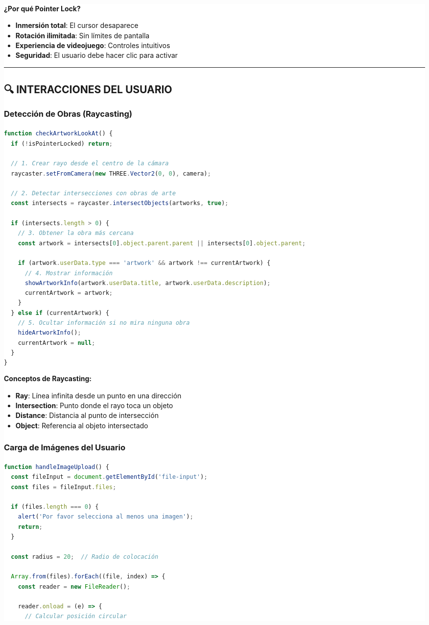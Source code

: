 ```javascript
```

**¿Por qué Pointer Lock?**
- **Inmersión total**: El cursor desaparece
- **Rotación ilimitada**: Sin límites de pantalla
- **Experiencia de videojuego**: Controles intuitivos
- **Seguridad**: El usuario debe hacer clic para activar

---

## 🔍 INTERACCIONES DEL USUARIO

### **Detección de Obras (Raycasting)**
```javascript
function checkArtworkLookAt() {
  if (!isPointerLocked) return;

  // 1. Crear rayo desde el centro de la cámara
  raycaster.setFromCamera(new THREE.Vector2(0, 0), camera);

  // 2. Detectar intersecciones con obras de arte
  const intersects = raycaster.intersectObjects(artworks, true);

  if (intersects.length > 0) {
    // 3. Obtener la obra más cercana
    const artwork = intersects[0].object.parent.parent || intersects[0].object.parent;

    if (artwork.userData.type === 'artwork' && artwork !== currentArtwork) {
      // 4. Mostrar información
      showArtworkInfo(artwork.userData.title, artwork.userData.description);
      currentArtwork = artwork;
    }
  } else if (currentArtwork) {
    // 5. Ocultar información si no mira ninguna obra
    hideArtworkInfo();
    currentArtwork = null;
  }
}
```

**Conceptos de Raycasting:**
- **Ray**: Línea infinita desde un punto en una dirección
- **Intersection**: Punto donde el rayo toca un objeto
- **Distance**: Distancia al punto de intersección
- **Object**: Referencia al objeto intersectado

### **Carga de Imágenes del Usuario**
```javascript
function handleImageUpload() {
  const fileInput = document.getElementById('file-input');
  const files = fileInput.files;

  if (files.length === 0) {
    alert('Por favor selecciona al menos una imagen');
    return;
  }

  const radius = 20;  // Radio de colocación

  Array.from(files).forEach((file, index) => {
    const reader = new FileReader();
    
    reader.onload = (e) => {
      // Calcular posición circular
```